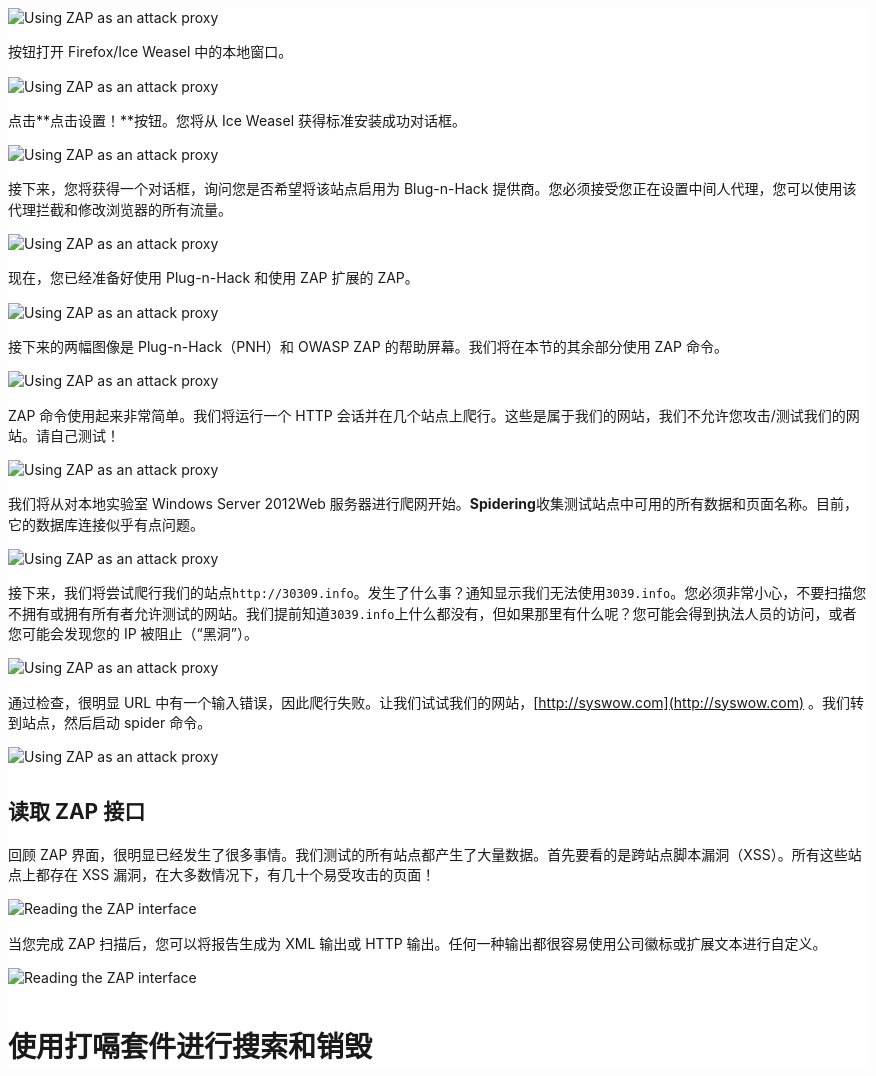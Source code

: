 ![Using ZAP as an attack proxy](../Images/image00781.jpeg)

按钮打开 Firefox/Ice Weasel 中的本地窗口。

![Using ZAP as an attack proxy](../Images/image00782.jpeg)

点击**点击设置！**按钮。您将从 Ice Weasel 获得标准安装成功对话框。

![Using ZAP as an attack proxy](../Images/image00783.jpeg)

接下来，您将获得一个对话框，询问您是否希望将该站点启用为 Blug-n-Hack 提供商。您必须接受您正在设置中间人代理，您可以使用该代理拦截和修改浏览器的所有流量。

![Using ZAP as an attack proxy](../Images/image00784.jpeg)

现在，您已经准备好使用 Plug-n-Hack 和使用 ZAP 扩展的 ZAP。

![Using ZAP as an attack proxy](../Images/image00785.jpeg)

接下来的两幅图像是 Plug-n-Hack（PNH）和 OWASP ZAP 的帮助屏幕。我们将在本节的其余部分使用 ZAP 命令。

![Using ZAP as an attack proxy](../Images/image00786.jpeg)

ZAP 命令使用起来非常简单。我们将运行一个 HTTP 会话并在几个站点上爬行。这些是属于我们的网站，我们不允许您攻击/测试我们的网站。请自己测试！

![Using ZAP as an attack proxy](../Images/image00787.jpeg)

我们将从对本地实验室 Windows Server 2012Web 服务器进行爬网开始。**Spidering**收集测试站点中可用的所有数据和页面名称。目前，它的数据库连接似乎有点问题。

![Using ZAP as an attack proxy](../Images/image00788.jpeg)

接下来，我们将尝试爬行我们的站点`http://30309.info`。发生了什么事？通知显示我们无法使用`3039.info`。您必须非常小心，不要扫描您不拥有或拥有所有者允许测试的网站。我们提前知道`3039.info`上什么都没有，但如果那里有什么呢？您可能会得到执法人员的访问，或者您可能会发现您的 IP 被阻止（“黑洞”）。

![Using ZAP as an attack proxy](../Images/image00789.jpeg)

通过检查，很明显 URL 中有一个输入错误，因此爬行失败。让我们试试我们的网站，[http://syswow.com](http://syswow.com) 。我们转到站点，然后启动 spider 命令。

![Using ZAP as an attack proxy](../Images/image00790.jpeg)

## 读取 ZAP 接口

回顾 ZAP 界面，很明显已经发生了很多事情。我们测试的所有站点都产生了大量数据。首先要看的是跨站点脚本漏洞（XSS）。所有这些站点上都存在 XSS 漏洞，在大多数情况下，有几十个易受攻击的页面！

![Reading the ZAP interface](../Images/image00791.jpeg)

当您完成 ZAP 扫描后，您可以将报告生成为 XML 输出或 HTTP 输出。任何一种输出都很容易使用公司徽标或扩展文本进行自定义。

![Reading the ZAP interface](../Images/image00792.jpeg)

# 使用打嗝套件进行搜索和销毁
